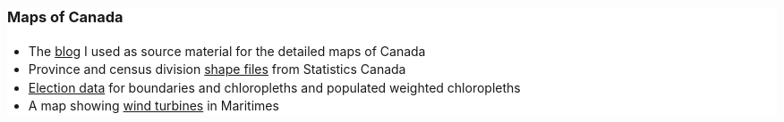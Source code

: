 ### Maps of Canada

* The [blog](https://tengl.net/blog/2020/1/7/drawing-canada-maps-in-r) I used as source material for the detailed maps of Canada
* Province and census division [shape files](https://www12.statcan.gc.ca/census-recensement/2011/geo/bound-limit/bound-limit-s-eng.cfm?year=19) from Statistics Canada
* [Election data](https://cran.r-project.org/web/packages/mapcan/readme/README.html) for boundaries and chloropleths and populated weighted chloropleths 
* A map showing [wind turbines](https://discuss.ropensci.org/t/osmdata-rnaturalearth-and-magick-for-tidytuesday/2255) in Maritimes


